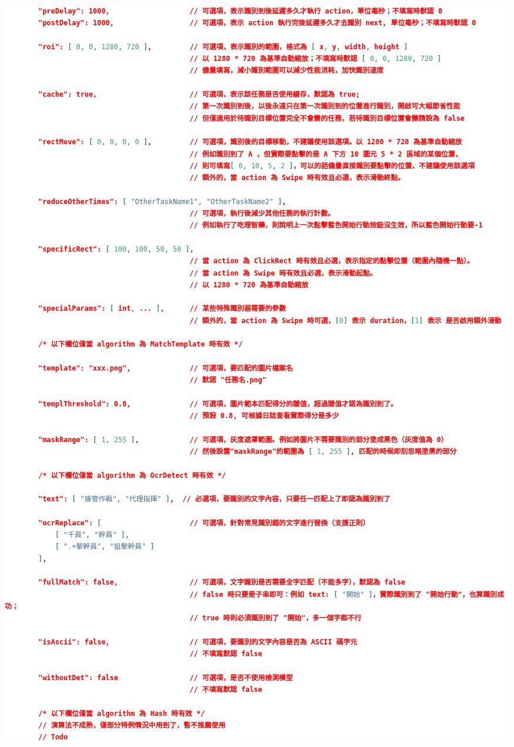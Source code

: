 ```json
        "preDelay": 1000,                   // 可選項，表示識別到後延遲多久才執行 action，單位毫秒；不填寫時默認 0
        "postDelay": 1000,                  // 可選項，表示 action 執行完後延遲多久才去識別 next, 單位毫秒；不填寫時默認 0

        "roi": [ 0, 0, 1280, 720 ],         // 可選項，表示識別的範圍，格式為 [ x, y, width, height ]
                                            // 以 1280 * 720 為基準自動縮放；不填寫時默認 [ 0, 0, 1280, 720 ]
                                            // 儘量填寫，減小識別範圍可以減少性能消耗，加快識別速度

        "cache": true,                      // 可選項，表示該任務是否使用緩存，默認為 true;
                                            // 第一次識別到後，以後永遠只在第一次識別到的位置進行識別，開啟可大幅節省性能
                                            // 但僅適用於待識別目標位置完全不會變的任務，若待識別目標位置會變請設為 false

        "rectMove": [ 0, 0, 0, 0 ],         // 可選項，識別後的目標移動，不建議使用該選項。以 1280 * 720 為基準自動縮放
                                            // 例如識別到了 A ，但實際要點擊的是 A 下方 10 圖元 5 * 2 區域的某個位置，
                                            // 則可填寫[ 0, 10, 5, 2 ]，可以的話儘量直接識別要點擊的位置，不建議使用該選項
                                            // 額外的，當 action 為 Swipe 時有效且必選，表示滑動終點。

        "reduceOtherTimes": [ "OtherTaskName1", "OtherTaskName2" ],
                                            // 可選項，執行後減少其他任務的執行計數。
                                            // 例如執行了吃理智藥，則說明上一次點擊藍色開始行動按鈕沒生效，所以藍色開始行動要-1

        "specificRect": [ 100, 100, 50, 50 ],
                                            // 當 action 為 ClickRect 時有效且必選，表示指定的點擊位置（範圍內隨機一點）。
                                            // 當 action 為 Swipe 時有效且必選，表示滑動起點。
                                            // 以 1280 * 720 為基準自動縮放

        "specialParams": [ int, ... ],      // 某些特殊識別器需要的參數
                                            // 額外的，當 action 為 Swipe 時可選，[0] 表示 duration，[1] 表示 是否啟用額外滑動

        /* 以下欄位僅當 algorithm 為 MatchTemplate 時有效 */

        "template": "xxx.png",              // 可選項，要匹配的圖片檔案名
                                            // 默認 "任務名.png"

        "templThreshold": 0.8,              // 可選項，圖片範本匹配得分的閾值，超過閾值才認為識別到了。
                                            // 預設 0.8, 可根據日誌查看實際得分是多少

        "maskRange": [ 1, 255 ],            // 可選項，灰度遮罩範圍。例如將圖片不需要識別的部分塗成黑色（灰度值為 0）
                                            // 然後設置"maskRange"的範圍為 [ 1, 255 ], 匹配的時候即刻忽略塗黑的部分

        /* 以下欄位僅當 algorithm 為 OcrDetect 時有效 */

        "text": [ "接管作戰", "代理指揮" ],  // 必選項，要識別的文字內容，只要任一匹配上了即認為識別到了

        "ocrReplace": [                     // 可選項，針對常見識別錯的文字進行替換（支援正則）
            [ "千員", "幹員" ],
            [ ".+擊幹員", "狙擊幹員" ]
        ],

        "fullMatch": false,                 // 可選項，文字識別是否需要全字匹配（不能多字），默認為 false
                                            // false 時只要是子串即可：例如 text: [ "開始" ]，實際識別到了 "開始行動"，也算識別成功；
                                            // true 時則必須識別到了 "開始"，多一個字都不行

        "isAscii": false,                   // 可選項，要識別的文字內容是否為 ASCII 碼字元
                                            // 不填寫默認 false

        "withoutDet": false                 // 可選項，是否不使用檢測模型
                                            // 不填寫默認 false

        /* 以下欄位僅當 algorithm 為 Hash 時有效 */
        // 演算法不成熟，僅部分特例情況中用到了，暫不推薦使用
        // Todo
```